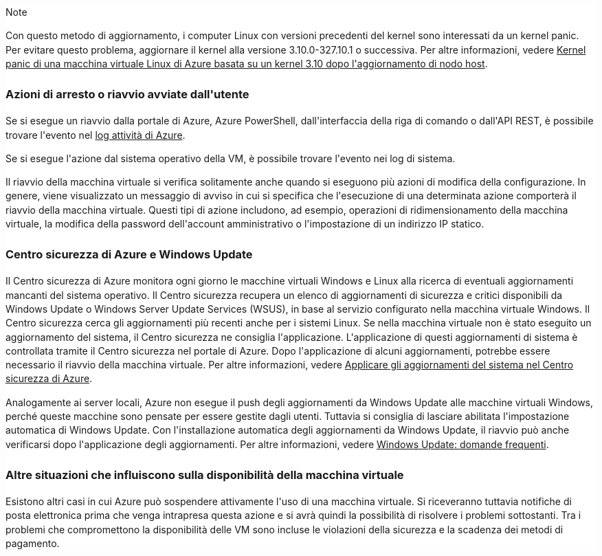 > [!NOTE]
> Con questo metodo di aggiornamento, i computer Linux con versioni precedenti del kernel sono interessati da un kernel panic. Per evitare questo problema, aggiornare il kernel alla versione 3.10.0-327.10.1 o successiva. Per altre informazioni, vedere [Kernel panic di una macchina virtuale Linux di Azure basata su un kernel 3.10 dopo l'aggiornamento di nodo host](https://support.microsoft.com/help/3212236).

### <a name="user-initiated-reboot-or-shutdown-actions"></a>Azioni di arresto o riavvio avviate dall'utente

Se si esegue un riavvio dalla portale di Azure, Azure PowerShell, dall'interfaccia della riga di comando o dall'API REST, è possibile trovare l'evento nel [log attività di Azure](../../azure-monitor/platform/platform-logs-overview.md).

Se si esegue l'azione dal sistema operativo della VM, è possibile trovare l'evento nei log di sistema.

Il riavvio della macchina virtuale si verifica solitamente anche quando si eseguono più azioni di modifica della configurazione. In genere, viene visualizzato un messaggio di avviso in cui si specifica che l'esecuzione di una determinata azione comporterà il riavvio della macchina virtuale. Questi tipi di azione includono, ad esempio, operazioni di ridimensionamento della macchina virtuale, la modifica della password dell'account amministrativo o l'impostazione di un indirizzo IP statico.

### <a name="azure-security-center-and-windows-update"></a>Centro sicurezza di Azure e Windows Update

Il Centro sicurezza di Azure monitora ogni giorno le macchine virtuali Windows e Linux alla ricerca di eventuali aggiornamenti mancanti del sistema operativo. Il Centro sicurezza recupera un elenco di aggiornamenti di sicurezza e critici disponibili da Windows Update o Windows Server Update Services (WSUS), in base al servizio configurato nella macchina virtuale Windows. Il Centro sicurezza cerca gli aggiornamenti più recenti anche per i sistemi Linux. Se nella macchina virtuale non è stato eseguito un aggiornamento del sistema, il Centro sicurezza ne consiglia l'applicazione. L'applicazione di questi aggiornamenti di sistema è controllata tramite il Centro sicurezza nel portale di Azure. Dopo l'applicazione di alcuni aggiornamenti, potrebbe essere necessario il riavvio della macchina virtuale. Per altre informazioni, vedere [Applicare gli aggiornamenti del sistema nel Centro sicurezza di Azure](../../security-center/security-center-apply-system-updates.md).

Analogamente ai server locali, Azure non esegue il push degli aggiornamenti da Windows Update alle macchine virtuali Windows, perché queste macchine sono pensate per essere gestite dagli utenti. Tuttavia si consiglia di lasciare abilitata l'impostazione automatica di Windows Update. Con l'installazione automatica degli aggiornamenti da Windows Update, il riavvio può anche verificarsi dopo l'applicazione degli aggiornamenti. Per altre informazioni, vedere [Windows Update: domande frequenti](https://support.microsoft.com/help/12373/windows-update-faq).

### <a name="other-situations-affecting-the-availability-of-your-vm"></a>Altre situazioni che influiscono sulla disponibilità della macchina virtuale

Esistono altri casi in cui Azure può sospendere attivamente l'uso di una macchina virtuale. Si riceveranno tuttavia notifiche di posta elettronica prima che venga intrapresa questa azione e si avrà quindi la possibilità di risolvere i problemi sottostanti. Tra i problemi che compromettono la disponibilità delle VM sono incluse le violazioni della sicurezza e la scadenza dei metodi di pagamento.
